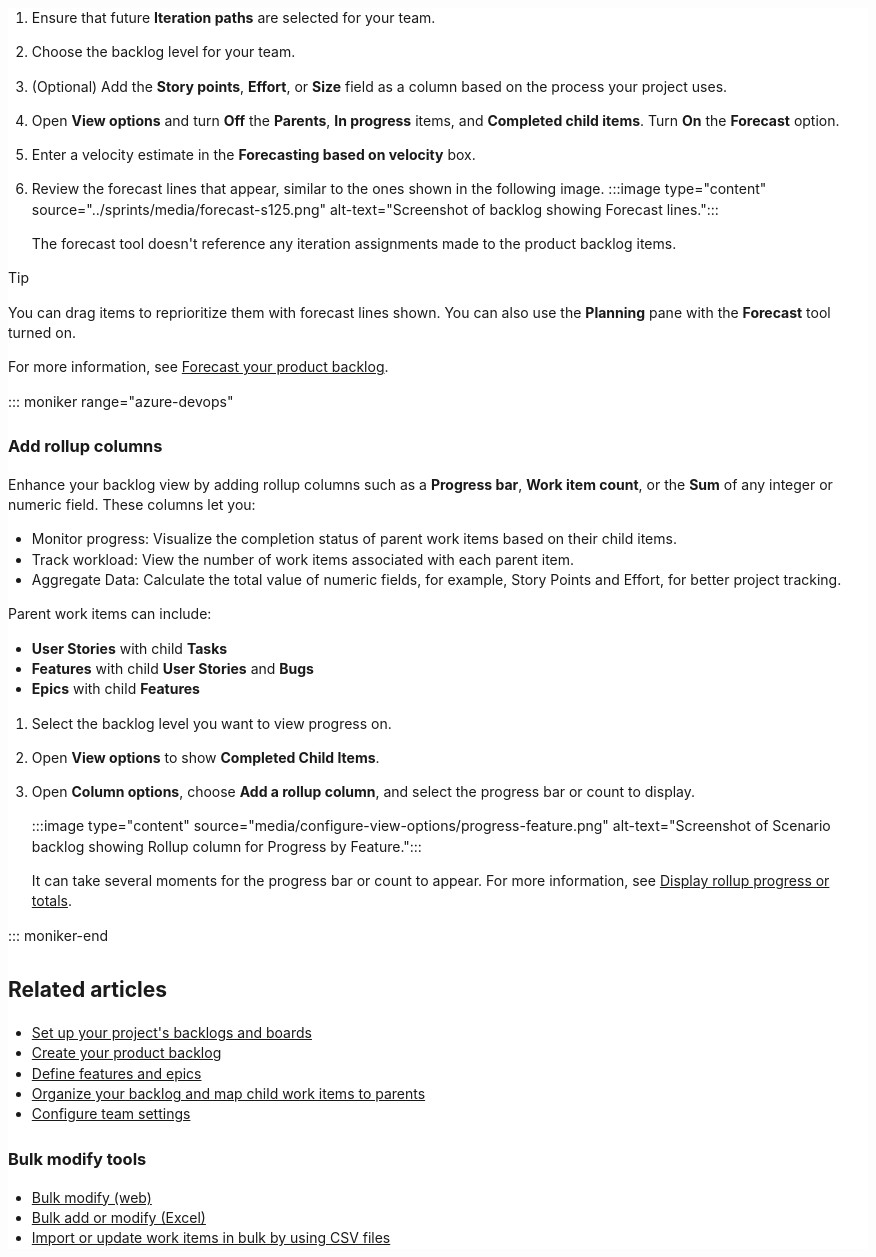 1. Ensure that future **Iteration paths** are selected for your team. 
2. Choose the backlog level for your team. 
3. (Optional) Add the **Story points**, **Effort**, or **Size** field as a column based on the process your project uses. 
4. Open **View options** and turn **Off** the **Parents**, **In progress** items, and **Completed child items**. Turn **On** the **Forecast** option. 
5. Enter a velocity estimate in the **Forecasting based on velocity** box.  
6. Review the forecast lines that appear, similar to the ones shown in the following image. 
	:::image type="content" source="../sprints/media/forecast-s125.png" alt-text="Screenshot of backlog showing Forecast lines."::: 
   
   The forecast tool doesn't reference any iteration assignments made to the product backlog items. 

> [!TIP]  
> You can drag items to reprioritize them with forecast lines shown. You can also use the **Planning** pane with the **Forecast** tool turned on.  

For more information, see [Forecast your product backlog](../sprints/forecast.md).

::: moniker range="azure-devops"

### Add rollup columns

Enhance your backlog view by adding rollup columns such as a **Progress bar**, **Work item count**, or the **Sum** of any integer or numeric field. These columns let you:

- Monitor progress: Visualize the completion status of parent work items based on their child items.
- Track workload: View the number of work items associated with each parent item.
- Aggregate Data: Calculate the total value of numeric fields, for example, Story Points and Effort, for better project tracking.

Parent work items can include:
- **User Stories** with child **Tasks**
- **Features** with child **User Stories** and **Bugs**
- **Epics** with child **Features**
 
1. Select the backlog level you want to view progress on.
2. Open **View options** to show **Completed Child Items**.  
3. Open **Column options**, choose **Add a rollup column**, and select the progress bar or count to display. 

	:::image type="content" source="media/configure-view-options/progress-feature.png" alt-text="Screenshot of Scenario backlog showing Rollup column for Progress by Feature."::: 

   It can take several moments for the progress bar or count to appear. For more information, see [Display rollup progress or totals](display-rollup.md).
 
::: moniker-end

## Related articles

- [Set up your project's backlogs and boards](set-up-your-backlog.md)
- [Create your product backlog](create-your-backlog.md)  
- [Define features and epics](define-features-epics.md)  
- [Organize your backlog and map child work items to parents](organize-backlog.md) 
- [Configure team settings](../../organizations/settings/manage-teams.md)  

### Bulk modify tools 

- [Bulk modify (web)](bulk-modify-work-items.md) 
- [Bulk add or modify (Excel)](office/bulk-add-modify-work-items-excel.md) 
- [Import or update work items in bulk by using CSV files](../queries/import-work-items-from-csv.md)

